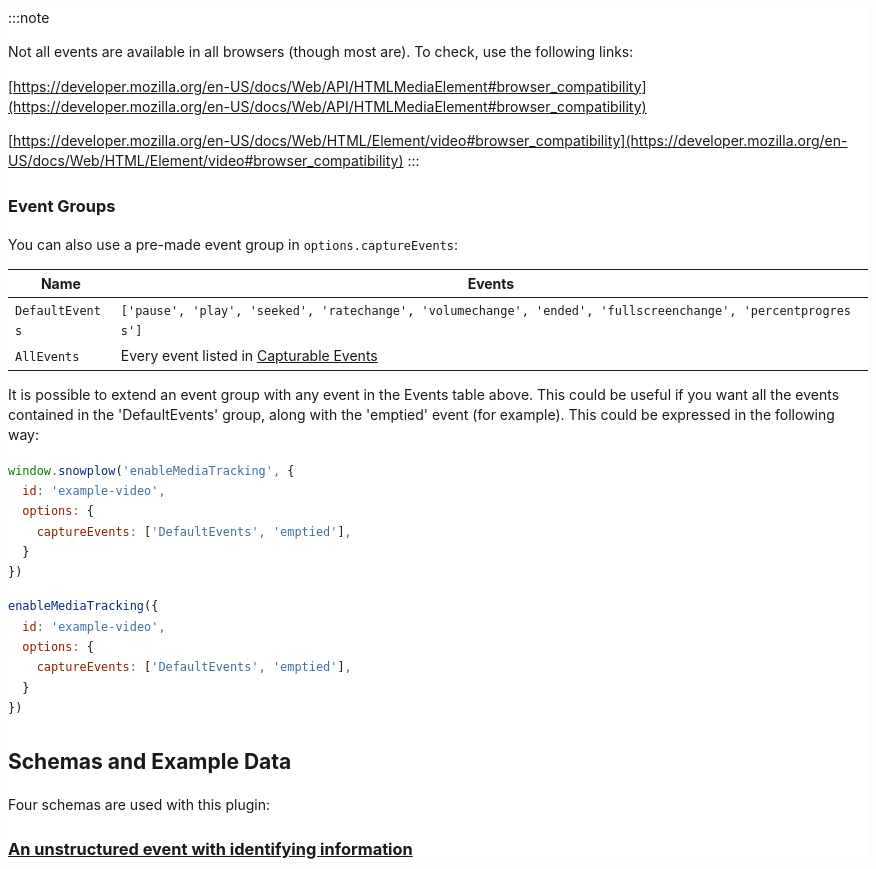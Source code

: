:::note

Not all events are available in all browsers (though most are). To check, use the following links:

[https://developer.mozilla.org/en-US/docs/Web/API/HTMLMediaElement#browser_compatibility](https://developer.mozilla.org/en-US/docs/Web/API/HTMLMediaElement#browser_compatibility)

[https://developer.mozilla.org/en-US/docs/Web/HTML/Element/video#browser_compatibility](https://developer.mozilla.org/en-US/docs/Web/HTML/Element/video#browser_compatibility)
:::

### Event Groups

You can also use a pre-made event group in `options.captureEvents`:

| Name            | Events                                                                                                      |
|-----------------|-------------------------------------------------------------------------------------------------------------|
| `DefaultEvents` | `['pause', 'play', 'seeked', 'ratechange', 'volumechange', 'ended', 'fullscreenchange', 'percentprogress']` |
| `AllEvents`     | Every event listed in [Capturable Events](#capturable-events)                                               |

It is possible to extend an event group with any event in the Events table above. This could be useful if you want all the events contained in the 'DefaultEvents' group, along with the 'emptied' event (for example). This could be expressed in the following way:

<Tabs groupId="platform" queryString>
  <TabItem value="js" label="JavaScript (tag)" default>

```javascript
window.snowplow('enableMediaTracking', {
  id: 'example-video',
  options: {
    captureEvents: ['DefaultEvents', 'emptied'],
  }
})
```

  </TabItem>
  <TabItem value="browser" label="Browser (npm)">

```javascript
enableMediaTracking({
  id: 'example-video',
  options: {
    captureEvents: ['DefaultEvents', 'emptied'],
  }
})
```

  </TabItem>
</Tabs>

## Schemas and Example Data

Four schemas are used with this plugin:

### [An unstructured event with identifying information](https://github.com/snowplow/iglu-central/blob/master/schemas/com.snowplowanalytics.snowplow/media_player_event/jsonschema/1-0-0)
